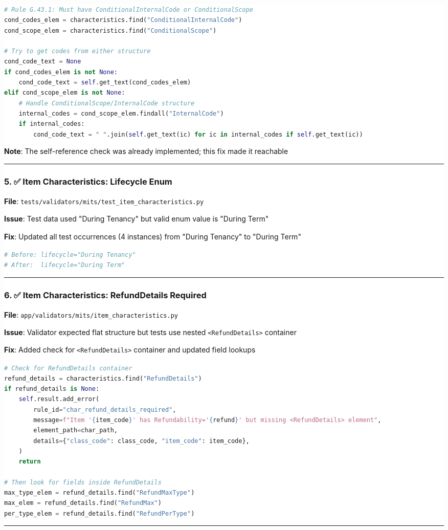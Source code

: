 ```python
# Rule G.43.1: Must have ConditionalInternalCode or ConditionalScope
cond_codes_elem = characteristics.find("ConditionalInternalCode")
cond_scope_elem = characteristics.find("ConditionalScope")

# Try to get codes from either structure
cond_code_text = None
if cond_codes_elem is not None:
    cond_code_text = self.get_text(cond_codes_elem)
elif cond_scope_elem is not None:
    # Handle ConditionalScope/InternalCode structure
    internal_codes = cond_scope_elem.findall("InternalCode")
    if internal_codes:
        cond_code_text = " ".join(self.get_text(ic) for ic in internal_codes if self.get_text(ic))
```

**Note**: The self-reference check was already implemented; this fix made it reachable

---

### 5. ✅ Item Characteristics: Lifecycle Enum

**File**: `tests/validators/mits/test_item_characteristics.py`

**Issue**: Test data used "During Tenancy" but valid enum value is "During Term"

**Fix**: Updated all test occurrences (4 instances) from "During Tenancy" to "During Term"

```python
# Before: lifecycle="During Tenancy"
# After:  lifecycle="During Term"
```

---

### 6. ✅ Item Characteristics: RefundDetails Required

**File**: `app/validators/mits/item_characteristics.py`

**Issue**: Validator expected flat structure but tests use nested `<RefundDetails>` container

**Fix**: Added check for `<RefundDetails>` container and updated field lookups

```python
# Check for RefundDetails container
refund_details = characteristics.find("RefundDetails")
if refund_details is None:
    self.result.add_error(
        rule_id="char_refund_details_required",
        message=f"Item '{item_code}' has Refundability='{refund}' but missing <RefundDetails> element",
        element_path=char_path,
        details={"class_code": class_code, "item_code": item_code},
    )
    return

# Then look for fields inside RefundDetails
max_type_elem = refund_details.find("RefundMaxType")
max_elem = refund_details.find("RefundMax")
per_type_elem = refund_details.find("RefundPerType")
```

---
